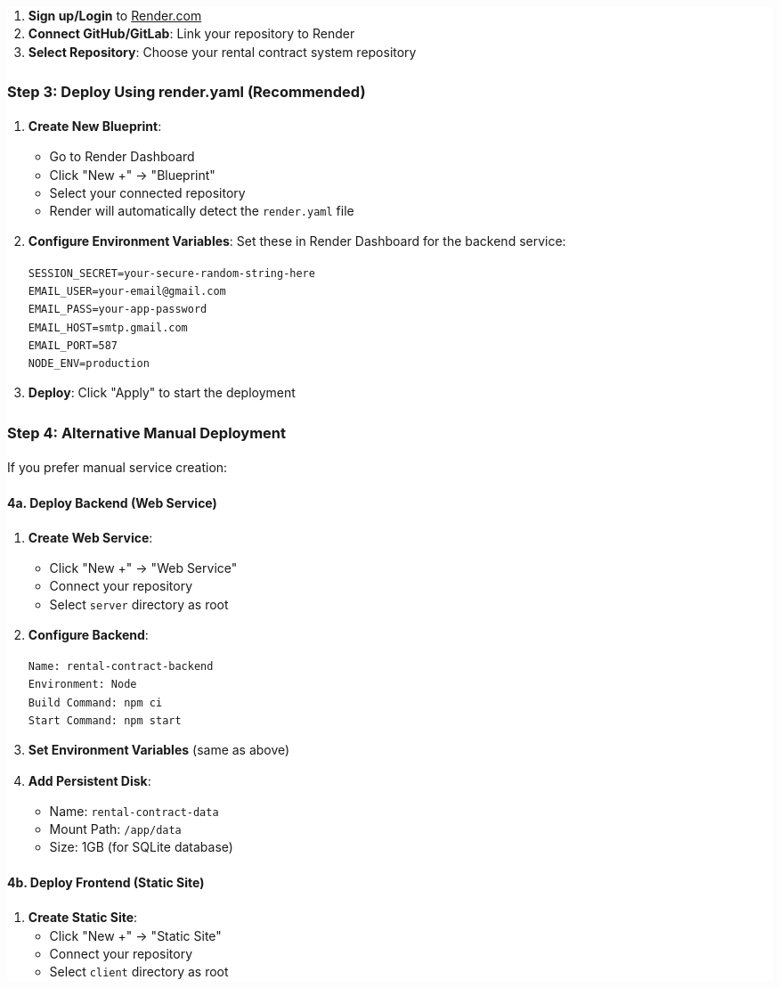 1. **Sign up/Login** to [Render.com](https://render.com)
2. **Connect GitHub/GitLab**: Link your repository to Render
3. **Select Repository**: Choose your rental contract system repository

### Step 3: Deploy Using render.yaml (Recommended)

1. **Create New Blueprint**:
   - Go to Render Dashboard
   - Click "New +" → "Blueprint"
   - Select your connected repository
   - Render will automatically detect the `render.yaml` file

2. **Configure Environment Variables**:
   Set these in Render Dashboard for the backend service:
   ```
   SESSION_SECRET=your-secure-random-string-here
   EMAIL_USER=your-email@gmail.com
   EMAIL_PASS=your-app-password
   EMAIL_HOST=smtp.gmail.com
   EMAIL_PORT=587
   NODE_ENV=production
   ```

3. **Deploy**: Click "Apply" to start the deployment

### Step 4: Alternative Manual Deployment

If you prefer manual service creation:

#### 4a. Deploy Backend (Web Service)

1. **Create Web Service**:
   - Click "New +" → "Web Service"
   - Connect your repository
   - Select `server` directory as root

2. **Configure Backend**:
   ```
   Name: rental-contract-backend
   Environment: Node
   Build Command: npm ci
   Start Command: npm start
   ```

3. **Set Environment Variables** (same as above)

4. **Add Persistent Disk**:
   - Name: `rental-contract-data`
   - Mount Path: `/app/data`
   - Size: 1GB (for SQLite database)

#### 4b. Deploy Frontend (Static Site)

1. **Create Static Site**:
   - Click "New +" → "Static Site"
   - Connect your repository
   - Select `client` directory as root

